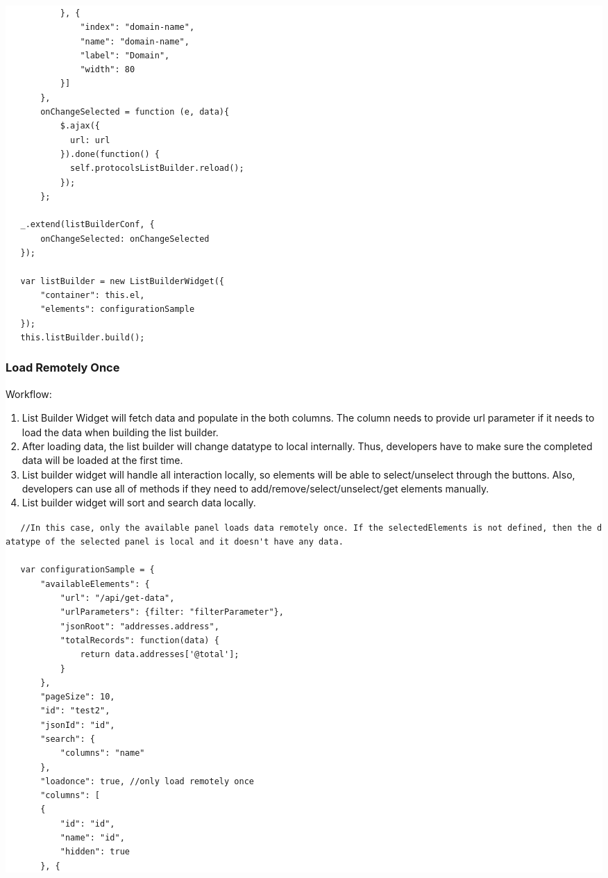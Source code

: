  ```
            }, {
                "index": "domain-name",
                "name": "domain-name",
                "label": "Domain",
                "width": 80
            }]
        },
        onChangeSelected = function (e, data){
            $.ajax({
              url: url
            }).done(function() {
              self.protocolsListBuilder.reload();
            });
        };

    _.extend(listBuilderConf, {
        onChangeSelected: onChangeSelected
    });

    var listBuilder = new ListBuilderWidget({
        "container": this.el,
        "elements": configurationSample
    });
    this.listBuilder.build();
```

### Load Remotely Once

Workflow: 
1. List Builder Widget will fetch data and populate in the both columns. The column needs to provide url parameter if it needs to load the data when building the list builder.
2. After loading data, the list builder will change datatype to local internally. Thus, developers have to make sure the completed data will be loaded at the first time.
3. List builder widget will handle all interaction locally, so elements will be able to select/unselect through the buttons. Also, developers can use all of methods if they need to add/remove/select/unselect/get elements manually.
4. List builder widget will sort and search data locally.

 ```
    //In this case, only the available panel loads data remotely once. If the selectedElements is not defined, then the datatype of the selected panel is local and it doesn't have any data.

    var configurationSample = {
        "availableElements": {
            "url": "/api/get-data",
            "urlParameters": {filter: "filterParameter"},
            "jsonRoot": "addresses.address",
            "totalRecords": function(data) {
                return data.addresses['@total'];
            }
        },
        "pageSize": 10,
        "id": "test2",
        "jsonId": "id",
        "search": {
            "columns": "name"
        },
        "loadonce": true, //only load remotely once
        "columns": [
        {
            "id": "id",
            "name": "id",
            "hidden": true
        }, {
 ```